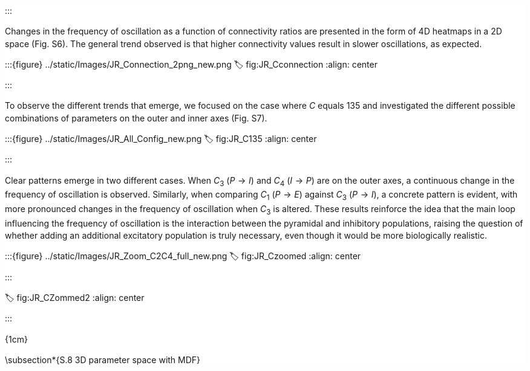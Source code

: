 :::

Changes in the frequency of oscillation as a function of connectivity ratios are presented in the form of 4D heatmaps in a 2D space (Fig. S6). The general trend observed is that higher connectivity values result in slower oscillations, as expected. 



:::{figure} ../static/Images/JR_Connection_2png_new.png
:label: fig:JR_Cconnection
:align: center


:::

To observe the different trends that emerge, we focused on the case where $C$ equals 135 and investigated the different possible combinations of parameters on the outer and inner axes (Fig. S7).

:::{figure} ../static/Images/JR_All_Config_new.png
:label: fig:JR_C135
:align: center


:::

Clear patterns emerge in two different cases. When $C_{3}$ ($P \rightarrow I$) and $C_{4}$ ($I \rightarrow P$) are on the outer axes, a continuous change in the frequency of oscillation is observed. Similarly, when comparing $C_{1}$ ($P \rightarrow E$) against $C_{3}$ ($P \rightarrow I$), a concrete pattern is evident, with more pronounced changes in the frequency of oscillation when $C_{3}$ is altered. These results reinforce the idea that the main loop influencing the frequency of oscillation is the interaction between the pyramidal and inhibitory populations, raising the question of whether adding an additional excitatory population is truly necessary, even though it would be more biologically realistic. 


:::{figure} ../static/Images/JR_Zoom_C2C4_full_new.png
:label: fig:JR_Czoomed
:align: center


:::




:label: fig:JR_CZommed2
:align: center


:::








{1cm}






\subsection*{S.8 3D parameter space with MDF}
